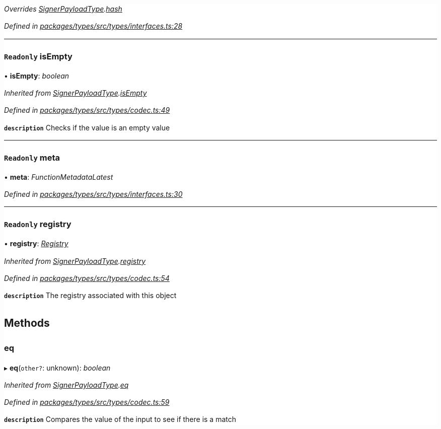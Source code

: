 *Overrides [SignerPayloadType](_packages_types_src_extrinsic_signerpayload_.signerpayloadtype.md).[hash](_packages_types_src_extrinsic_signerpayload_.signerpayloadtype.md#readonly-hash)*

*Defined in [packages/types/src/types/interfaces.ts:28](https://github.com/polkadot-js/api/blob/63096cc238/packages/types/src/types/interfaces.ts#L28)*

___

### `Readonly` isEmpty

• **isEmpty**: *boolean*

*Inherited from [SignerPayloadType](_packages_types_src_extrinsic_signerpayload_.signerpayloadtype.md).[isEmpty](_packages_types_src_extrinsic_signerpayload_.signerpayloadtype.md#readonly-isempty)*

*Defined in [packages/types/src/types/codec.ts:49](https://github.com/polkadot-js/api/blob/63096cc238/packages/types/src/types/codec.ts#L49)*

**`description`** Checks if the value is an empty value

___

### `Readonly` meta

• **meta**: *FunctionMetadataLatest*

*Defined in [packages/types/src/types/interfaces.ts:30](https://github.com/polkadot-js/api/blob/63096cc238/packages/types/src/types/interfaces.ts#L30)*

___

### `Readonly` registry

• **registry**: *[Registry](_packages_types_src_types_registry_.registry.md)*

*Inherited from [SignerPayloadType](_packages_types_src_extrinsic_signerpayload_.signerpayloadtype.md).[registry](_packages_types_src_extrinsic_signerpayload_.signerpayloadtype.md#readonly-registry)*

*Defined in [packages/types/src/types/codec.ts:54](https://github.com/polkadot-js/api/blob/63096cc238/packages/types/src/types/codec.ts#L54)*

**`description`** The registry associated with this object

## Methods

###  eq

▸ **eq**(`other?`: unknown): *boolean*

*Inherited from [SignerPayloadType](_packages_types_src_extrinsic_signerpayload_.signerpayloadtype.md).[eq](_packages_types_src_extrinsic_signerpayload_.signerpayloadtype.md#eq)*

*Defined in [packages/types/src/types/codec.ts:59](https://github.com/polkadot-js/api/blob/63096cc238/packages/types/src/types/codec.ts#L59)*

**`description`** Compares the value of the input to see if there is a match
